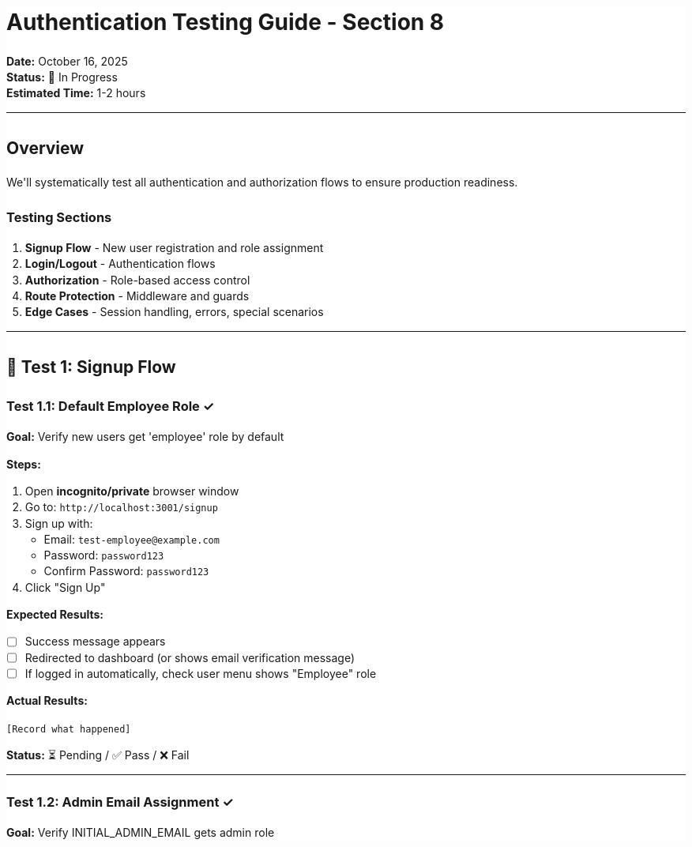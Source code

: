 # Authentication Testing Guide - Section 8

**Date:** October 16, 2025  
**Status:** 🧪 In Progress  
**Estimated Time:** 1-2 hours

---

## Overview

We'll systematically test all authentication and authorization flows to ensure production readiness.

### Testing Sections
1. **Signup Flow** - New user registration and role assignment
2. **Login/Logout** - Authentication flows
3. **Authorization** - Role-based access control
4. **Route Protection** - Middleware and guards
5. **Edge Cases** - Session handling, errors, special scenarios

---

## 🧪 Test 1: Signup Flow

### Test 1.1: Default Employee Role ✓
**Goal:** Verify new users get 'employee' role by default

**Steps:**
1. Open **incognito/private** browser window
2. Go to: `http://localhost:3001/signup`
3. Sign up with:
   - Email: `test-employee@example.com`
   - Password: `password123`
   - Confirm Password: `password123`
4. Click "Sign Up"

**Expected Results:**
- [ ] Success message appears
- [ ] Redirected to dashboard (or shows email verification message)
- [ ] If logged in automatically, check user menu shows "Employee" role

**Actual Results:**
```
[Record what happened]
```

**Status:** ⏳ Pending / ✅ Pass / ❌ Fail

---

### Test 1.2: Admin Email Assignment ✓
**Goal:** Verify INITIAL_ADMIN_EMAIL gets admin role
